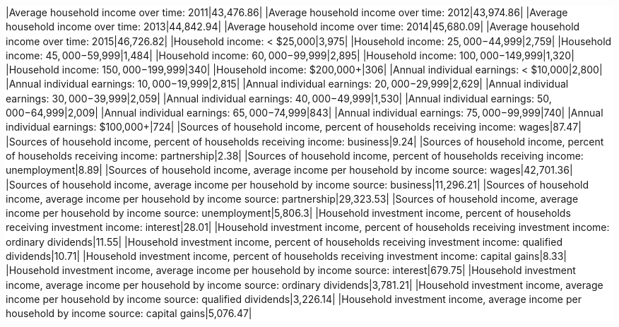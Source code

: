 |Average household income over time: 2011|43,476.86|
|Average household income over time: 2012|43,974.86|
|Average household income over time: 2013|44,842.94|
|Average household income over time: 2014|45,680.09|
|Average household income over time: 2015|46,726.82|
|Household income: < $25,000|3,975|
|Household income: $25,000-$44,999|2,759|
|Household income: $45,000-$59,999|1,484|
|Household income: $60,000-$99,999|2,895|
|Household income: $100,000-$149,999|1,320|
|Household income: $150,000-$199,999|340|
|Household income: $200,000+|306|
|Annual individual earnings: < $10,000|2,800|
|Annual individual earnings: $10,000-$19,999|2,815|
|Annual individual earnings: $20,000-$29,999|2,629|
|Annual individual earnings: $30,000-$39,999|2,059|
|Annual individual earnings: $40,000-$49,999|1,530|
|Annual individual earnings: $50,000-$64,999|2,009|
|Annual individual earnings: $65,000-$74,999|843|
|Annual individual earnings: $75,000-$99,999|740|
|Annual individual earnings: $100,000+|724|
|Sources of household income, percent of households receiving income: wages|87.47|
|Sources of household income, percent of households receiving income: business|9.24|
|Sources of household income, percent of households receiving income: partnership|2.38|
|Sources of household income, percent of households receiving income: unemployment|8.89|
|Sources of household income, average income per household by income source: wages|42,701.36|
|Sources of household income, average income per household by income source: business|11,296.21|
|Sources of household income, average income per household by income source: partnership|29,323.53|
|Sources of household income, average income per household by income source: unemployment|5,806.3|
|Household investment income, percent of households receiving investment income: interest|28.01|
|Household investment income, percent of households receiving investment income: ordinary dividends|11.55|
|Household investment income, percent of households receiving investment income: qualified dividends|10.71|
|Household investment income, percent of households receiving investment income: capital gains|8.33|
|Household investment income, average income per household by income source: interest|679.75|
|Household investment income, average income per household by income source: ordinary dividends|3,781.21|
|Household investment income, average income per household by income source: qualified dividends|3,226.14|
|Household investment income, average income per household by income source: capital gains|5,076.47|